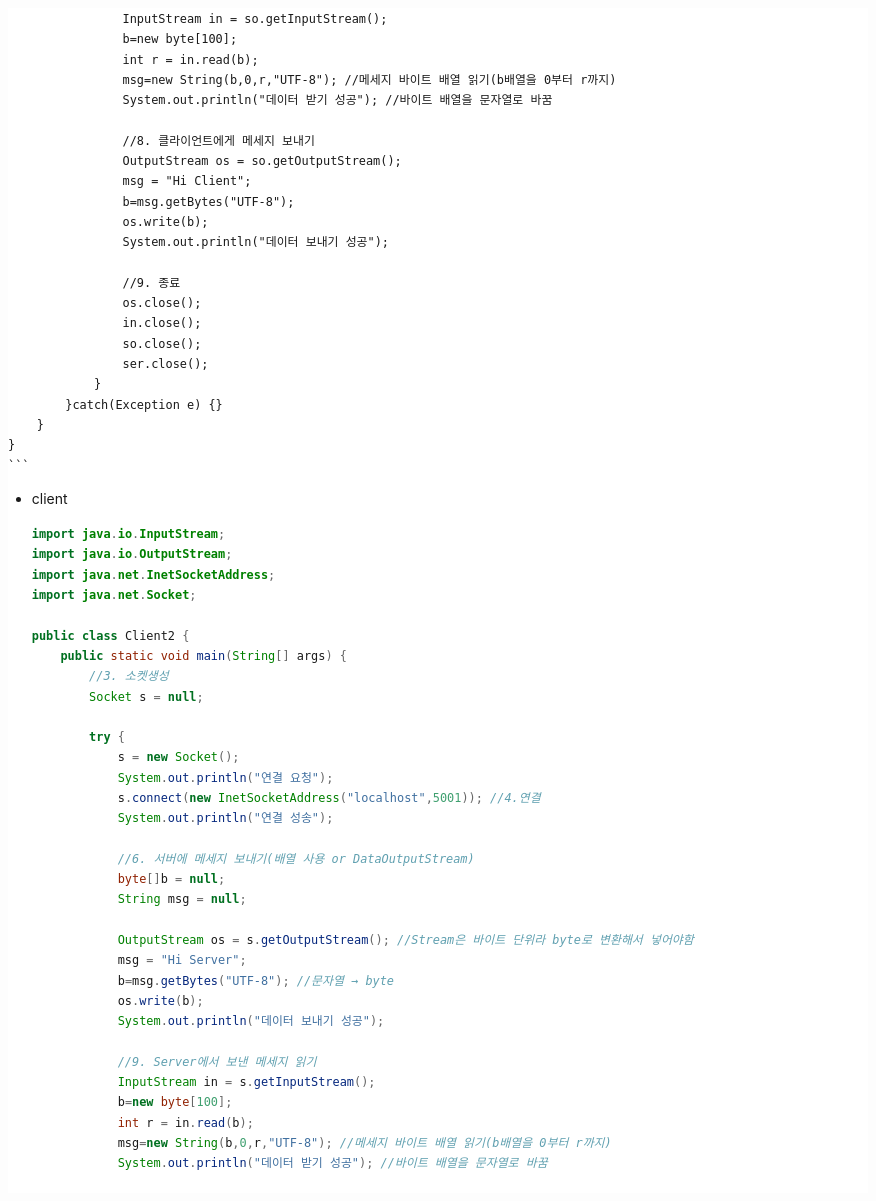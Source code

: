     				InputStream in = so.getInputStream();
    				b=new byte[100];
    				int r = in.read(b);
    				msg=new String(b,0,r,"UTF-8"); //메세지 바이트 배열 읽기(b배열을 0부터 r까지)
    				System.out.println("데이터 받기 성공"); //바이트 배열을 문자열로 바꿈
    				
    				//8. 클라이언트에게 메세지 보내기
    				OutputStream os = so.getOutputStream(); 
    				msg = "Hi Client";
    				b=msg.getBytes("UTF-8"); 
    				os.write(b);
    				System.out.println("데이터 보내기 성공");
    				
    				//9. 종료
    				os.close();
    				in.close();
    				so.close();
    				ser.close();			
    			}
    		}catch(Exception e) {}
    	}
    }
    ```
    
- client
    
    ```java
    import java.io.InputStream;
    import java.io.OutputStream;
    import java.net.InetSocketAddress;
    import java.net.Socket;
    
    public class Client2 {
    	public static void main(String[] args) {
    		//3. 소켓생성
    		Socket s = null;
    		
    		try {
    			s = new Socket();
    			System.out.println("연결 요청");
    			s.connect(new InetSocketAddress("localhost",5001)); //4.연결
    			System.out.println("연결 성송");
    			
    			//6. 서버에 메세지 보내기(배열 사용 or DataOutputStream)
    			byte[]b = null;
    			String msg = null;
    			
    			OutputStream os = s.getOutputStream(); //Stream은 바이트 단위라 byte로 변환해서 넣어야함
    			msg = "Hi Server";
    			b=msg.getBytes("UTF-8"); //문자열 → byte
    			os.write(b);
    			System.out.println("데이터 보내기 성공");
    			
    			//9. Server에서 보낸 메세지 읽기
    			InputStream in = s.getInputStream();
    			b=new byte[100];
    			int r = in.read(b);
    			msg=new String(b,0,r,"UTF-8"); //메세지 바이트 배열 읽기(b배열을 0부터 r까지)
    			System.out.println("데이터 받기 성공"); //바이트 배열을 문자열로 바꿈
    			